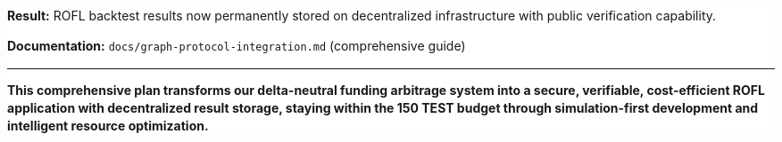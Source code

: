 **Result:** ROFL backtest results now permanently stored on decentralized infrastructure with public verification capability.

**Documentation:** `docs/graph-protocol-integration.md` (comprehensive guide)

---

**This comprehensive plan transforms our delta-neutral funding arbitrage system into a secure, verifiable, cost-efficient ROFL application with decentralized result storage, staying within the 150 TEST budget through simulation-first development and intelligent resource optimization.**